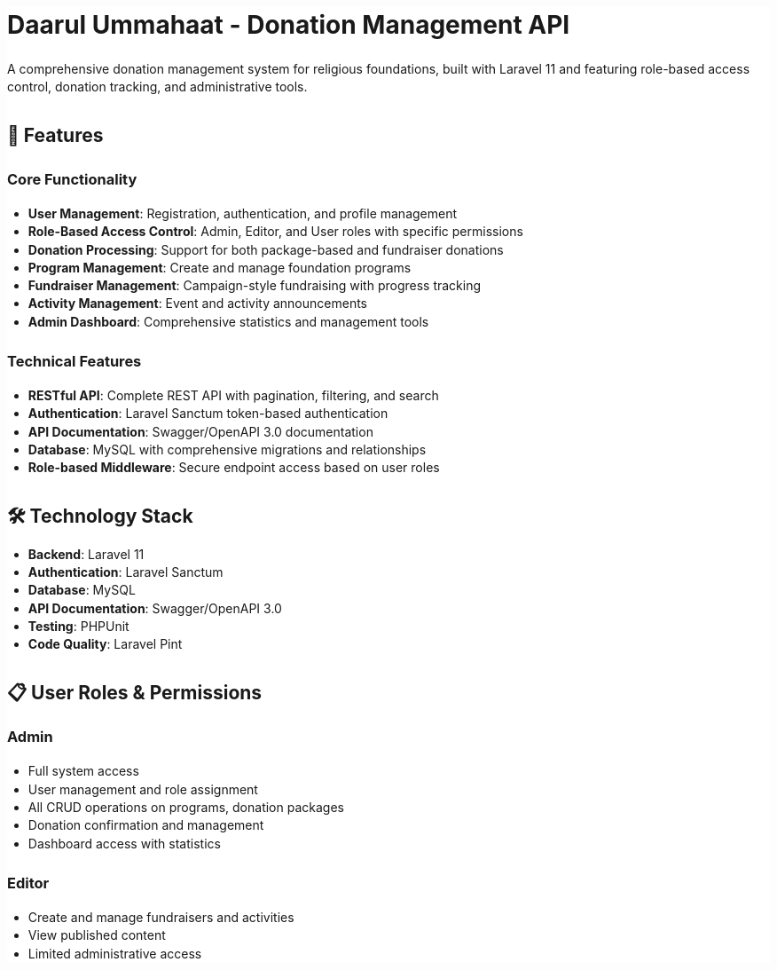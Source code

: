 # Daarul Ummahaat - Donation Management API

A comprehensive donation management system for religious foundations, built with Laravel 11 and featuring role-based access control, donation tracking, and administrative tools.

## 🚀 Features

### Core Functionality

-   **User Management**: Registration, authentication, and profile management
-   **Role-Based Access Control**: Admin, Editor, and User roles with specific permissions
-   **Donation Processing**: Support for both package-based and fundraiser donations
-   **Program Management**: Create and manage foundation programs
-   **Fundraiser Management**: Campaign-style fundraising with progress tracking
-   **Activity Management**: Event and activity announcements
-   **Admin Dashboard**: Comprehensive statistics and management tools

### Technical Features

-   **RESTful API**: Complete REST API with pagination, filtering, and search
-   **Authentication**: Laravel Sanctum token-based authentication
-   **API Documentation**: Swagger/OpenAPI 3.0 documentation
-   **Database**: MySQL with comprehensive migrations and relationships
-   **Role-based Middleware**: Secure endpoint access based on user roles

## 🛠 Technology Stack

-   **Backend**: Laravel 11
-   **Authentication**: Laravel Sanctum
-   **Database**: MySQL
-   **API Documentation**: Swagger/OpenAPI 3.0
-   **Testing**: PHPUnit
-   **Code Quality**: Laravel Pint

## 📋 User Roles & Permissions

### Admin

-   Full system access
-   User management and role assignment
-   All CRUD operations on programs, donation packages
-   Donation confirmation and management
-   Dashboard access with statistics

### Editor

-   Create and manage fundraisers and activities
-   View published content
-   Limited administrative access
